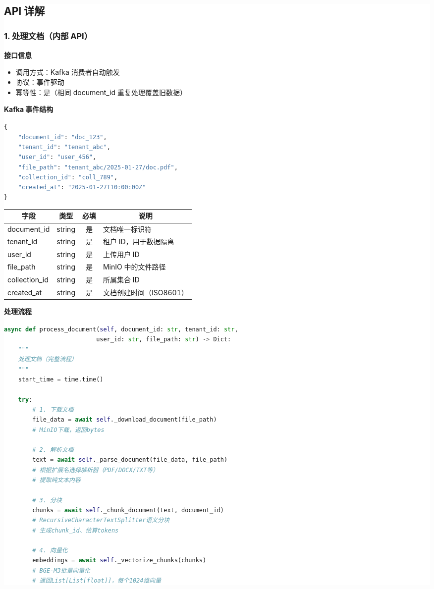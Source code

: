 ## API 详解

### 1. 处理文档（内部 API）

**接口信息**

- 调用方式：Kafka 消费者自动触发
- 协议：事件驱动
- 幂等性：是（相同 document_id 重复处理覆盖旧数据）

**Kafka 事件结构**

```python
{
    "document_id": "doc_123",
    "tenant_id": "tenant_abc",
    "user_id": "user_456",
    "file_path": "tenant_abc/2025-01-27/doc.pdf",
    "collection_id": "coll_789",
    "created_at": "2025-01-27T10:00:00Z"
}
```

| 字段          | 类型   | 必填 | 说明                    |
| ------------- | ------ | :--: | ----------------------- |
| document_id   | string |  是  | 文档唯一标识符          |
| tenant_id     | string |  是  | 租户 ID，用于数据隔离   |
| user_id       | string |  是  | 上传用户 ID             |
| file_path     | string |  是  | MinIO 中的文件路径      |
| collection_id | string |  是  | 所属集合 ID             |
| created_at    | string |  是  | 文档创建时间（ISO8601） |

**处理流程**

```python
async def process_document(self, document_id: str, tenant_id: str,
                          user_id: str, file_path: str) -> Dict:
    """
    处理文档（完整流程）
    """
    start_time = time.time()

    try:
        # 1. 下载文档
        file_data = await self._download_document(file_path)
        # MinIO下载，返回bytes

        # 2. 解析文档
        text = await self._parse_document(file_data, file_path)
        # 根据扩展名选择解析器（PDF/DOCX/TXT等）
        # 提取纯文本内容

        # 3. 分块
        chunks = await self._chunk_document(text, document_id)
        # RecursiveCharacterTextSplitter语义分块
        # 生成chunk_id、估算tokens

        # 4. 向量化
        embeddings = await self._vectorize_chunks(chunks)
        # BGE-M3批量向量化
        # 返回List[List[float]]，每个1024维向量

```